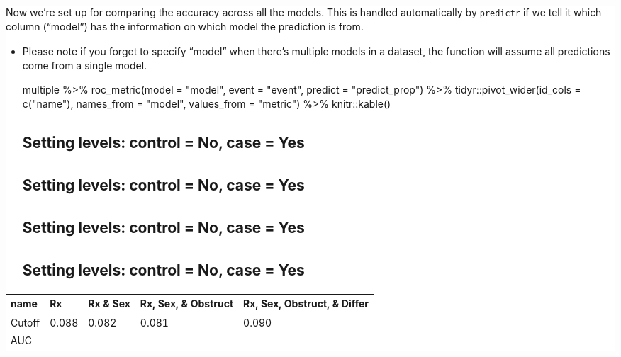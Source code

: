 Now we’re set up for comparing the accuracy across all the models. This
is handled automatically by `predictr` if we tell it which column
(“model”) has the information on which model the prediction is from.

-   Please note if you forget to specify “model” when there’s multiple
    models in a dataset, the function will assume all predictions come
    from a single model.



    multiple %>%
      roc_metric(model = "model", event  = "event", predict = "predict_prop") %>%
      tidyr::pivot_wider(id_cols = c("name"), names_from = "model", values_from = "metric") %>%
      knitr::kable()

    ## Setting levels: control = No, case = Yes
    ## Setting levels: control = No, case = Yes
    ## Setting levels: control = No, case = Yes
    ## Setting levels: control = No, case = Yes

<table>
<thead>
<tr>
<th style="text-align:left;">
name
</th>
<th style="text-align:left;">
Rx
</th>
<th style="text-align:left;">
Rx & Sex
</th>
<th style="text-align:left;">
Rx, Sex, & Obstruct
</th>
<th style="text-align:left;">
Rx, Sex, Obstruct, & Differ
</th>
</tr>
</thead>
<tbody>
<tr>
<td style="text-align:left;">
Cutoff
</td>
<td style="text-align:left;">
0.088
</td>
<td style="text-align:left;">
0.082
</td>
<td style="text-align:left;">
0.081
</td>
<td style="text-align:left;">
0.090
</td>
</tr>
<tr>
<td style="text-align:left;">
AUC
</td>